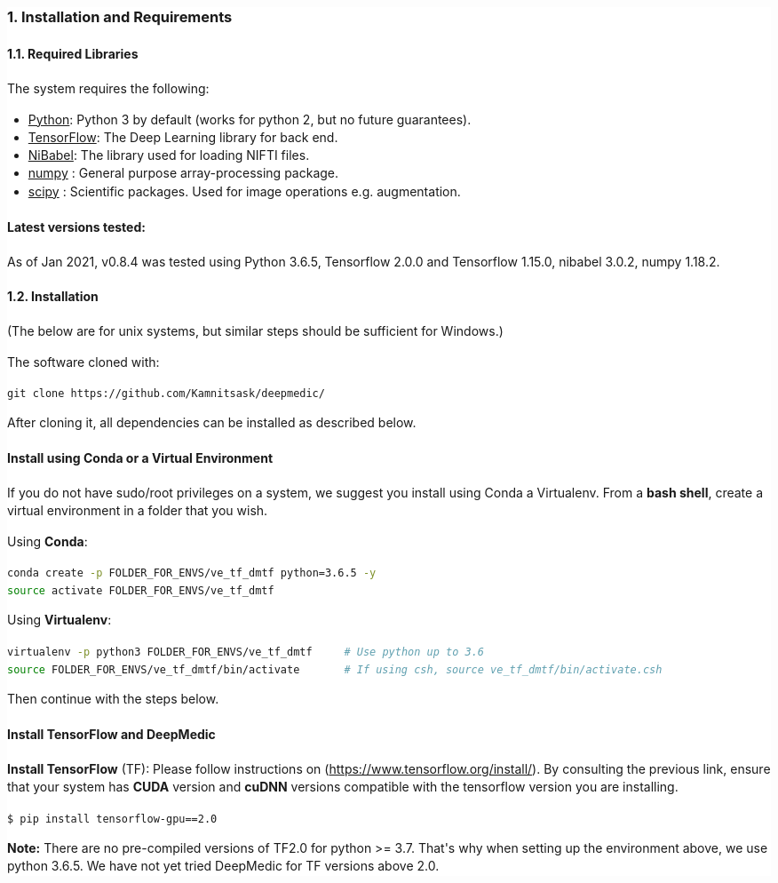 ### 1. Installation and Requirements

#### 1.1. Required Libraries

The system requires the following:
- [Python](https://www.python.org/downloads/): Python 3 by default (works for python 2, but no future guarantees).
- [TensorFlow](https://www.tensorflow.org/): The Deep Learning library for back end.
- [NiBabel](http://nipy.org/nibabel/): The library used for loading NIFTI files.
- [numpy](http://www.numpy.org/) : General purpose array-processing package.
- [scipy](http://www.scipy.org/) : Scientific packages. Used for image operations e.g. augmentation.

#### Latest versions tested:  
As of Jan 2021, v0.8.4 was tested using Python 3.6.5, Tensorflow 2.0.0 and Tensorflow 1.15.0, nibabel 3.0.2, numpy 1.18.2.  

#### 1.2. Installation
(The below are for unix systems, but similar steps should be sufficient for Windows.)

The software cloned with:
```
git clone https://github.com/Kamnitsask/deepmedic/
```
After cloning it, all dependencies can be installed as described below.

#### Install using Conda or a Virtual Environment

If you do not have sudo/root privileges on a system, we suggest you install using Conda a Virtualenv.
From a **bash shell**, create a virtual environment in a folder that you wish.

Using **Conda**:
```bash
conda create -p FOLDER_FOR_ENVS/ve_tf_dmtf python=3.6.5 -y
source activate FOLDER_FOR_ENVS/ve_tf_dmtf
```

Using **Virtualenv**:
```bash
virtualenv -p python3 FOLDER_FOR_ENVS/ve_tf_dmtf     # Use python up to 3.6
source FOLDER_FOR_ENVS/ve_tf_dmtf/bin/activate       # If using csh, source ve_tf_dmtf/bin/activate.csh
```

Then continue with the steps below.

#### Install TensorFlow and DeepMedic

**Install TensorFlow** (TF): Please follow instructions on (https://www.tensorflow.org/install/).
By consulting the previous link, ensure that your system has **CUDA** version and **cuDNN** versions compatible with the tensorflow version you are installing.
```cshell
$ pip install tensorflow-gpu==2.0
```
**Note:** There are no pre-compiled versions of TF2.0 for python >= 3.7.
That's why when setting up the environment above, we use python 3.6.5.
We have not yet tried DeepMedic for TF versions above 2.0.
